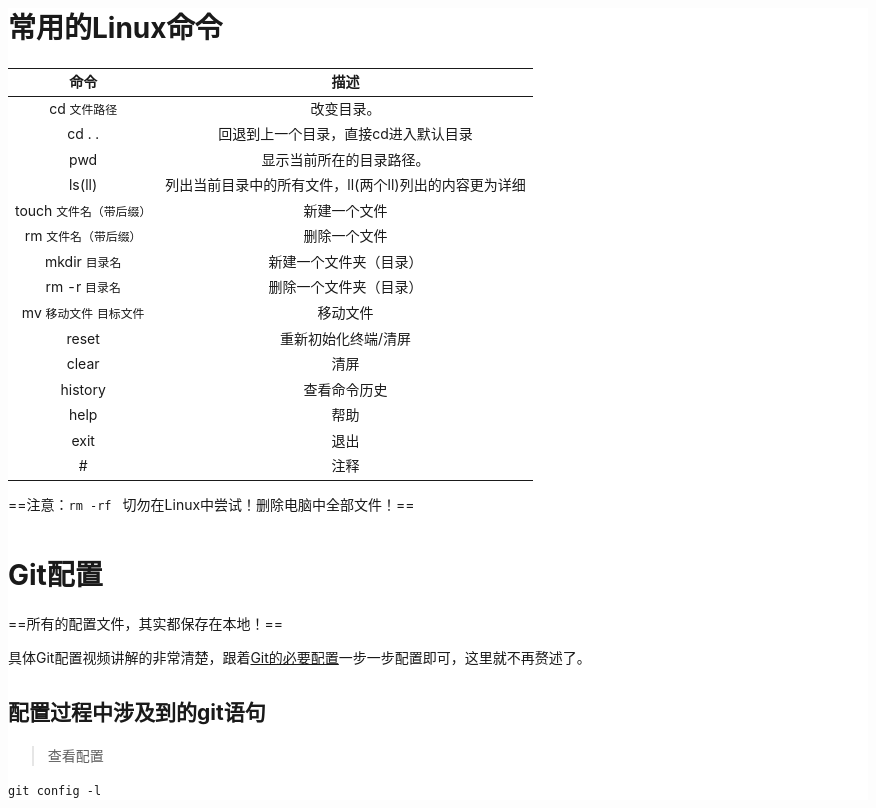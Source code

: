 

# 常用的Linux命令

|           命令           |                          描述                          |
| :----------------------: | :----------------------------------------------------: |
|      cd `文件路径`       |                       改变目录。                       |
|          cd . .          |          回退到上一个目录，直接cd进入默认目录          |
|           pwd            |                显示当前所在的目录路径。                |
|          ls(ll)          | 列出当前目录中的所有文件，ll(两个ll)列出的内容更为详细 |
| touch `文件名（带后缀）` |                      新建一个文件                      |
|  rm `文件名（带后缀）`   |                      删除一个文件                      |
|      mkdir `目录名`      |                 新建一个文件夹（目录）                 |
|      rm -r `目录名`      |                 删除一个文件夹（目录）                 |
| mv `移动文件` `目标文件` |                        移动文件                        |
|          reset           |                  重新初始化终端/清屏                   |
|          clear           |                          清屏                          |
|         history          |                      查看命令历史                      |
|           help           |                          帮助                          |
|           exit           |                          退出                          |
|            #             |                          注释                          |

==注意：`rm -rf `  切勿在Linux中尝试！删除电脑中全部文件！==



# Git配置

==所有的配置文件，其实都保存在本地！==

具体Git配置视频讲解的非常清楚，跟着[Git的必要配置](https://www.bilibili.com/video/BV1FE411P7B3?p=6)一步一步配置即可，这里就不再赘述了。



## 配置过程中涉及到的git语句

> 查看配置

```
git config -l
```


